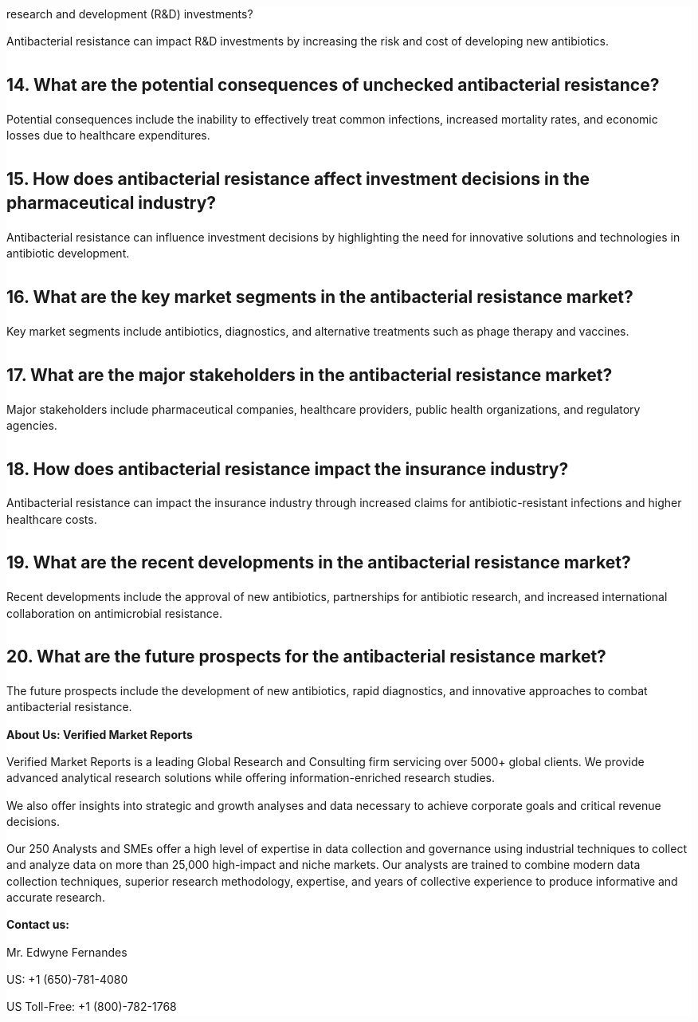 research and development (R&D) investments?</h2><p>Antibacterial resistance can impact R&D investments by increasing the risk and cost of developing new antibiotics.</p><h2>14. What are the potential consequences of unchecked antibacterial resistance?</h2><p>Potential consequences include the inability to effectively treat common infections, increased mortality rates, and economic losses due to healthcare expenditures.</p><h2>15. How does antibacterial resistance affect investment decisions in the pharmaceutical industry?</h2><p>Antibacterial resistance can influence investment decisions by highlighting the need for innovative solutions and technologies in antibiotic development.</p><h2>16. What are the key market segments in the antibacterial resistance market?</h2><p>Key market segments include antibiotics, diagnostics, and alternative treatments such as phage therapy and vaccines.</p><h2>17. What are the major stakeholders in the antibacterial resistance market?</h2><p>Major stakeholders include pharmaceutical companies, healthcare providers, public health organizations, and regulatory agencies.</p><h2>18. How does antibacterial resistance impact the insurance industry?</h2><p>Antibacterial resistance can impact the insurance industry through increased claims for antibiotic-resistant infections and higher healthcare costs.</p><h2>19. What are the recent developments in the antibacterial resistance market?</h2><p>Recent developments include the approval of new antibiotics, partnerships for antibiotic research, and increased international collaboration on antimicrobial resistance.</p><h2>20. What are the future prospects for the antibacterial resistance market?</h2><p>The future prospects include the development of new antibiotics, rapid diagnostics, and innovative approaches to combat antibacterial resistance.</p></body></html></h3><p id="" class=""><strong>About Us: Verified Market Reports</strong></p><p id="" class="">Verified Market Reports is a leading Global Research and Consulting firm servicing over 5000+ global clients. We provide advanced analytical research solutions while offering information-enriched research studies.</p><p id="" class="">We also offer insights into strategic and growth analyses and data necessary to achieve corporate goals and critical revenue decisions.</p><p id="" class="">Our 250 Analysts and SMEs offer a high level of expertise in data collection and governance using industrial techniques to collect and analyze data on more than 25,000 high-impact and niche markets. Our analysts are trained to combine modern data collection techniques, superior research methodology, expertise, and years of collective experience to produce informative and accurate research.</p><p id="" class=""><strong>Contact us:</strong></p><p id="" class="">Mr. Edwyne Fernandes</p><p id="" class="">US: +1 (650)-781-4080</p><p id="" class="">US Toll-Free: +1 (800)-782-1768</p>
